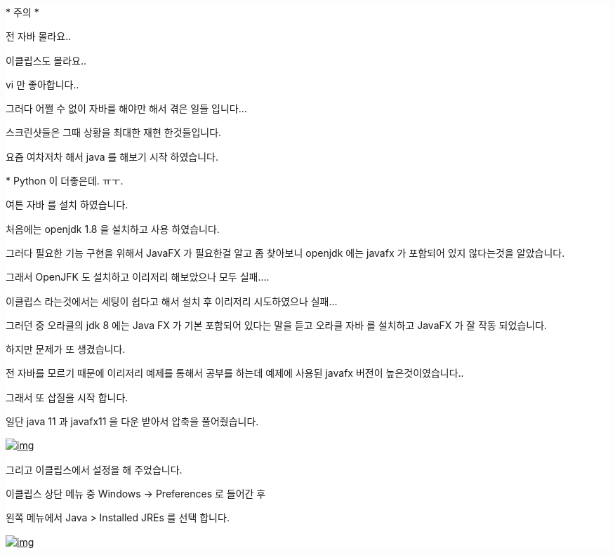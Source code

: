\* 주의 *

전 자바 몰라요..

이클립스도 몰라요..

vi 만 좋아합니다..

그러다 어쩔 수 없이 자바를 해야만 해서 겪은 일들 입니다...

스크린샷들은 그때 상황을 최대한 재현 한것들입니다.



요즘 여차저차 해서 java 를 해보기 시작 하였습니다.

\* Python 이 더좋은데. ㅠㅜ.



여튼 자바 를 설치 하였습니다.

처음에는 openjdk 1.8 을 설치하고 사용 하였습니다.



그러다 필요한 기능 구현을 위해서 JavaFX 가 필요한걸 알고  좀 찾아보니 openjdk 에는 javafx 가 포함되어 있지 않다는것을 알았습니다.



그래서 OpenJFK 도 설치하고 이리저리 해보았으나 모두 실패....



이클립스 라는것에서는 세팅이 쉽다고 해서 설치 후 이리저리 시도하였으나 실패...



그러던 중 오라클의 jdk 8 에는 Java FX 가 기본 포함되어 있다는 말을 듣고 오라클 자바 를 설치하고 JavaFX 가 잘 작동 되었습니다.



하지만 문제가 또 생겼습니다.



전 자바를 모르기 때문에 이리저리 예제를 통해서 공부를 하는데 예제에 사용된 javafx 버전이 높은것이였습니다..



그래서 또 삽질을 시작 합니다.



일단 java 11 과 javafx11 을 다운 받아서 압축을 풀어줬습니다.



[![img](https://mblogthumb-phinf.pstatic.net/MjAxOTEwMDdfMjQ3/MDAxNTcwNDE4NTM0NjUw.7NDFGae7orRCEwmiaC2IKGvN2GpGeIq1tiykSkFGMD8g.Ff5LdzBdjl2wVFsWkYPL9AVTvczhAj83EmwF4vmmHUAg.PNG.linuxni/%EC%8A%A4%ED%81%AC%EB%A6%B0%EC%83%B7_2019-10-07_12-22-02.png?type=w800)](https://m.blog.naver.com/PostView.nhn?blogId=linuxni&logNo=221670596629&categoryNo=2&proxyReferer=https:%2F%2Fwww.google.com%2F#)

그리고 이클립스에서 설정을 해 주었습니다.



이클립스 상단 메뉴 중 Windows -> Preferences 로 들어간 후 

왼쪽 메뉴에서 Java > Installed JREs 를 선택 합니다.

[![img](https://mblogthumb-phinf.pstatic.net/MjAxOTEwMDdfMTk5/MDAxNTcwNDE4Njg3MDI2.QAjnGNTYo0V0Pa6RBZELi5ZrMU8JTRflMahXCiNWQvEg.89DNCDTK5zGkvzoSsl9MxOIZoLqSMbbzNiNnn5hSSF0g.PNG.linuxni/%EC%8A%A4%ED%81%AC%EB%A6%B0%EC%83%B7_2019-10-07_12-24-30.png?type=w800)](https://m.blog.naver.com/PostView.nhn?blogId=linuxni&logNo=221670596629&categoryNo=2&proxyReferer=https:%2F%2Fwww.google.com%2F#)
